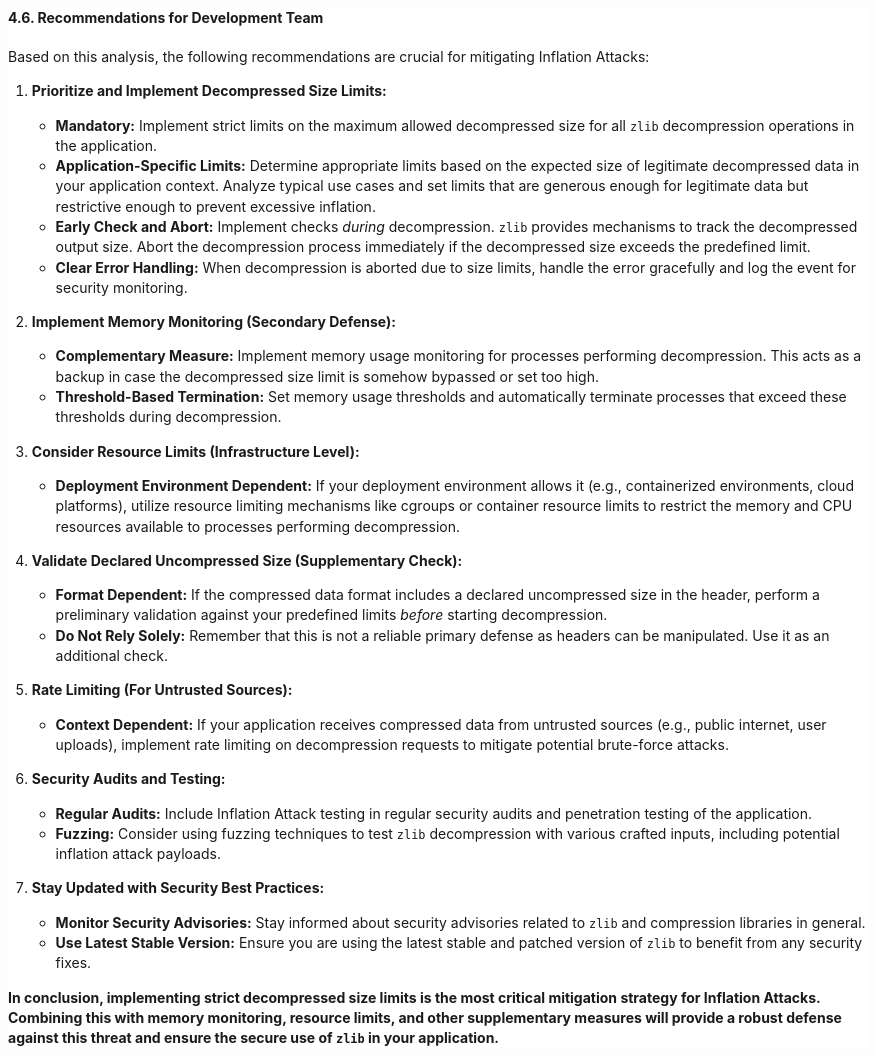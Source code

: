 #### 4.6. Recommendations for Development Team

Based on this analysis, the following recommendations are crucial for mitigating Inflation Attacks:

1.  **Prioritize and Implement Decompressed Size Limits:**
    *   **Mandatory:** Implement strict limits on the maximum allowed decompressed size for all `zlib` decompression operations in the application.
    *   **Application-Specific Limits:** Determine appropriate limits based on the expected size of legitimate decompressed data in your application context. Analyze typical use cases and set limits that are generous enough for legitimate data but restrictive enough to prevent excessive inflation.
    *   **Early Check and Abort:** Implement checks *during* decompression.  `zlib` provides mechanisms to track the decompressed output size. Abort the decompression process immediately if the decompressed size exceeds the predefined limit.
    *   **Clear Error Handling:** When decompression is aborted due to size limits, handle the error gracefully and log the event for security monitoring.

2.  **Implement Memory Monitoring (Secondary Defense):**
    *   **Complementary Measure:**  Implement memory usage monitoring for processes performing decompression. This acts as a backup in case the decompressed size limit is somehow bypassed or set too high.
    *   **Threshold-Based Termination:** Set memory usage thresholds and automatically terminate processes that exceed these thresholds during decompression.

3.  **Consider Resource Limits (Infrastructure Level):**
    *   **Deployment Environment Dependent:** If your deployment environment allows it (e.g., containerized environments, cloud platforms), utilize resource limiting mechanisms like cgroups or container resource limits to restrict the memory and CPU resources available to processes performing decompression.

4.  **Validate Declared Uncompressed Size (Supplementary Check):**
    *   **Format Dependent:** If the compressed data format includes a declared uncompressed size in the header, perform a preliminary validation against your predefined limits *before* starting decompression.
    *   **Do Not Rely Solely:**  Remember that this is not a reliable primary defense as headers can be manipulated. Use it as an additional check.

5.  **Rate Limiting (For Untrusted Sources):**
    *   **Context Dependent:** If your application receives compressed data from untrusted sources (e.g., public internet, user uploads), implement rate limiting on decompression requests to mitigate potential brute-force attacks.

6.  **Security Audits and Testing:**
    *   **Regular Audits:** Include Inflation Attack testing in regular security audits and penetration testing of the application.
    *   **Fuzzing:** Consider using fuzzing techniques to test `zlib` decompression with various crafted inputs, including potential inflation attack payloads.

7.  **Stay Updated with Security Best Practices:**
    *   **Monitor Security Advisories:** Stay informed about security advisories related to `zlib` and compression libraries in general.
    *   **Use Latest Stable Version:** Ensure you are using the latest stable and patched version of `zlib` to benefit from any security fixes.

**In conclusion, implementing strict decompressed size limits is the most critical mitigation strategy for Inflation Attacks. Combining this with memory monitoring, resource limits, and other supplementary measures will provide a robust defense against this threat and ensure the secure use of `zlib` in your application.**
